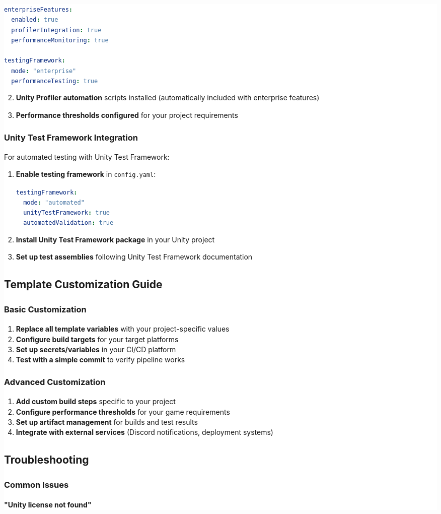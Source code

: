    ```yaml
   enterpriseFeatures:
     enabled: true
     profilerIntegration: true
     performanceMonitoring: true

   testingFramework:
     mode: "enterprise"
     performanceTesting: true
   ```

2. **Unity Profiler automation** scripts installed (automatically included with enterprise features)

3. **Performance thresholds configured** for your project requirements

### Unity Test Framework Integration

For automated testing with Unity Test Framework:

1. **Enable testing framework** in `config.yaml`:

   ```yaml
   testingFramework:
     mode: "automated"
     unityTestFramework: true
     automatedValidation: true
   ```

2. **Install Unity Test Framework package** in your Unity project
3. **Set up test assemblies** following Unity Test Framework documentation

## Template Customization Guide

### Basic Customization

1. **Replace all template variables** with your project-specific values
2. **Configure build targets** for your target platforms
3. **Set up secrets/variables** in your CI/CD platform
4. **Test with a simple commit** to verify pipeline works

### Advanced Customization

1. **Add custom build steps** specific to your project
2. **Configure performance thresholds** for your game requirements
3. **Set up artifact management** for builds and test results
4. **Integrate with external services** (Discord notifications, deployment systems)

## Troubleshooting

### Common Issues

**"Unity license not found"**
